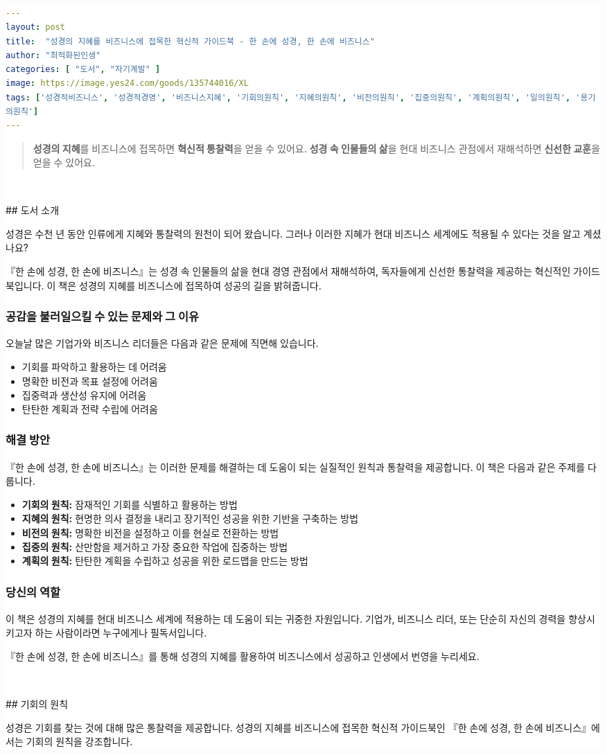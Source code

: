 ```yaml
---
layout: post
title:  "성경의 지혜를 비즈니스에 접목한 혁신적 가이드북 - 한 손에 성경, 한 손에 비즈니스"
author: "최적화된인생"
categories: [ "도서", "자기계발" ]
image: https://image.yes24.com/goods/135744016/XL
tags: ['성경적비즈니스', '성경적경영', '비즈니스지혜', '기회의원칙', '지혜의원칙', '비전의원칙', '집중의원칙', '계획의원칙', '일의원칙', '용기의원칙']
---
```

> **성경의 지혜**를 비즈니스에 접목하면 **혁신적 통찰력**을 얻을 수 있어요.
**성경 속 인물들의 삶**을 현대 비즈니스 관점에서 재해석하면 **신선한 교훈**을 얻을 수 있어요.

<p>&nbsp;</p>
## 도서 소개

성경은 수천 년 동안 인류에게 지혜와 통찰력의 원천이 되어 왔습니다. 그러나 이러한 지혜가 현대 비즈니스 세계에도 적용될 수 있다는 것을 알고 계셨나요?

『한 손에 성경, 한 손에 비즈니스』는 성경 속 인물들의 삶을 현대 경영 관점에서 재해석하여, 독자들에게 신선한 통찰력을 제공하는 혁신적인 가이드북입니다. 이 책은 성경의 지혜를 비즈니스에 접목하여 성공의 길을 밝혀줍니다.

### 공감을 불러일으킬 수 있는 문제와 그 이유

오늘날 많은 기업가와 비즈니스 리더들은 다음과 같은 문제에 직면해 있습니다.

- 기회를 파악하고 활용하는 데 어려움
- 명확한 비전과 목표 설정에 어려움
- 집중력과 생산성 유지에 어려움
- 탄탄한 계획과 전략 수립에 어려움

### 해결 방안

『한 손에 성경, 한 손에 비즈니스』는 이러한 문제를 해결하는 데 도움이 되는 실질적인 원칙과 통찰력을 제공합니다. 이 책은 다음과 같은 주제를 다룹니다.

- **기회의 원칙:** 잠재적인 기회를 식별하고 활용하는 방법
- **지혜의 원칙:** 현명한 의사 결정을 내리고 장기적인 성공을 위한 기반을 구축하는 방법
- **비전의 원칙:** 명확한 비전을 설정하고 이를 현실로 전환하는 방법
- **집중의 원칙:** 산만함을 제거하고 가장 중요한 작업에 집중하는 방법
- **계획의 원칙:** 탄탄한 계획을 수립하고 성공을 위한 로드맵을 만드는 방법

### 당신의 역할

이 책은 성경의 지혜를 현대 비즈니스 세계에 적용하는 데 도움이 되는 귀중한 자원입니다. 기업가, 비즈니스 리더, 또는 단순히 자신의 경력을 향상시키고자 하는 사람이라면 누구에게나 필독서입니다.

『한 손에 성경, 한 손에 비즈니스』를 통해 성경의 지혜를 활용하여 비즈니스에서 성공하고 인생에서 번영을 누리세요.

<p>&nbsp;</p>
## 기회의 원칙

성경은 기회를 찾는 것에 대해 많은 통찰력을 제공합니다. 성경의 지혜를 비즈니스에 접목한 혁신적 가이드북인 『한 손에 성경, 한 손에 비즈니스』에서는 기회의 원칙을 강조합니다.


